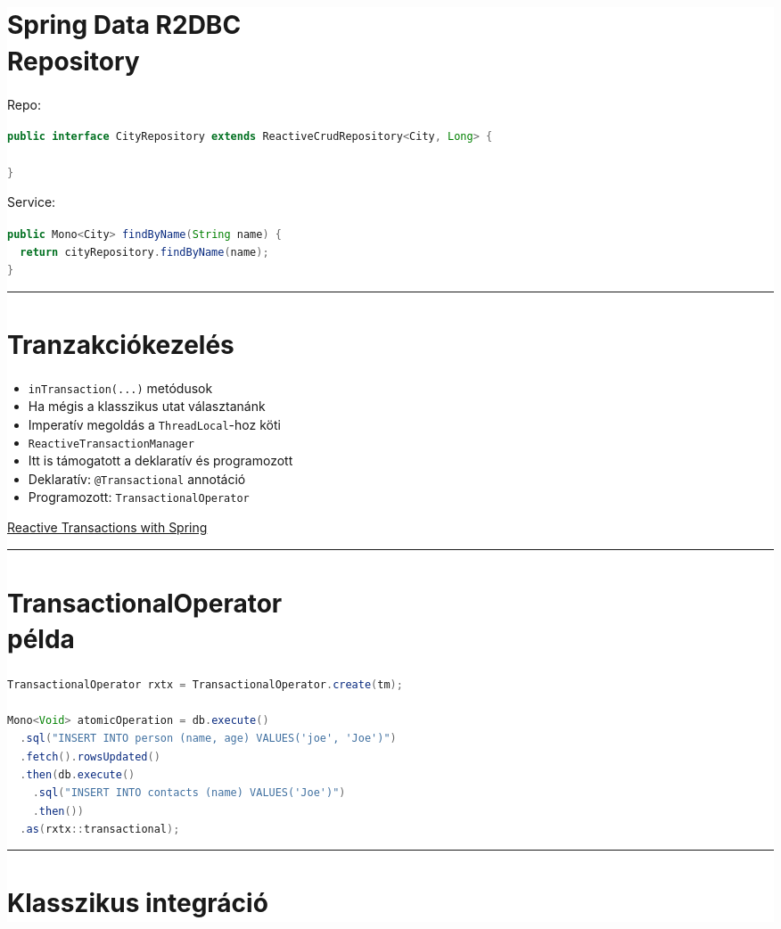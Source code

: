 
#  Spring Data R2DBC <br /> Repository

Repo:

```java
public interface CityRepository extends ReactiveCrudRepository<City, Long> {

}
```

Service:

```java
public Mono<City> findByName(String name) {
  return cityRepository.findByName(name);
}
```

---

# Tranzakciókezelés

* `inTransaction(...)` metódusok
* Ha mégis a klasszikus utat választanánk
* Imperatív megoldás a `ThreadLocal`-hoz köti
* `ReactiveTransactionManager`
* Itt is támogatott a deklaratív és programozott
* Deklaratív: `@Transactional` annotáció
* Programozott: `TransactionalOperator`

[Reactive Transactions with Spring](https://spring.io/blog/2019/05/16/reactive-transactions-with-spring)

---

# TransactionalOperator <br /> példa

```java
TransactionalOperator rxtx = TransactionalOperator.create(tm);

Mono<Void> atomicOperation = db.execute()
  .sql("INSERT INTO person (name, age) VALUES('joe', 'Joe')")
  .fetch().rowsUpdated()
  .then(db.execute()
    .sql("INSERT INTO contacts (name) VALUES('Joe')")
    .then())
  .as(rxtx::transactional);
```

---

# Klasszikus integráció
